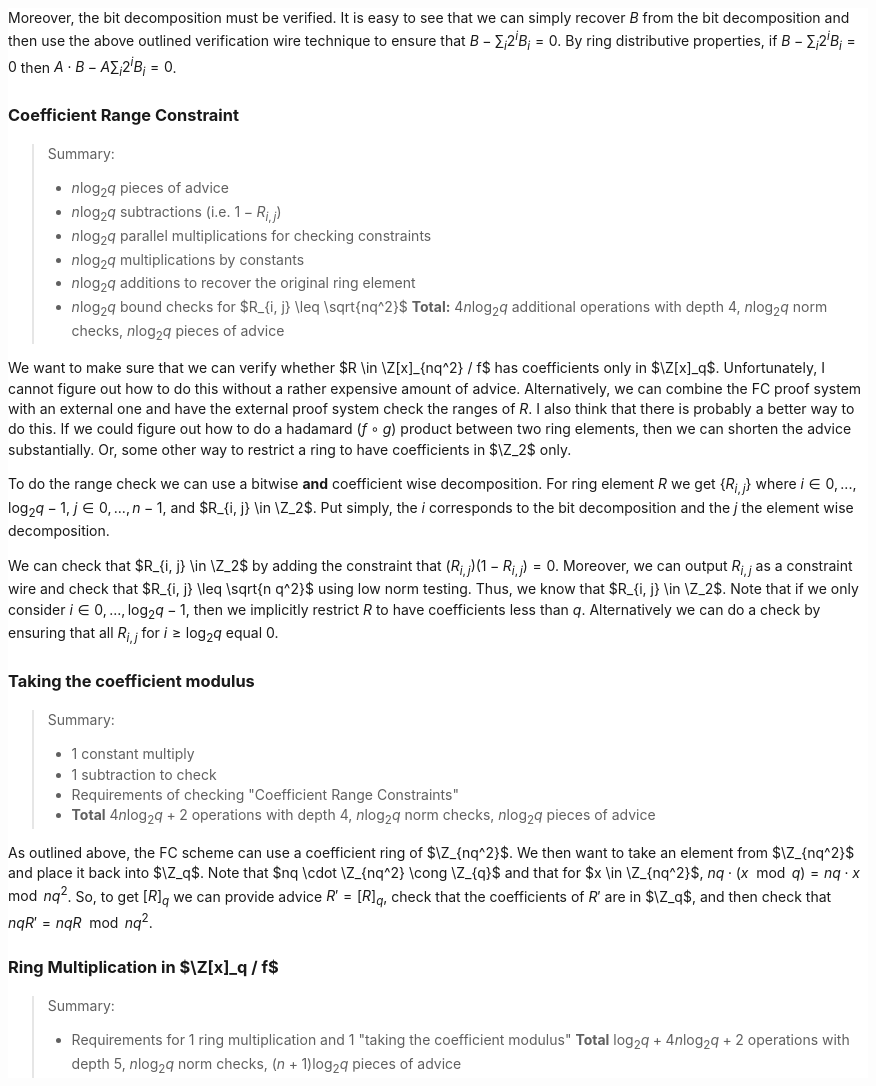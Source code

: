 Moreover, the bit decomposition must be verified. It is easy to see that we can simply recover $B$ from the bit decomposition and then use the above outlined verification wire technique to ensure that $B - \sum_i 2^i B_i = 0$. By ring distributive properties, if $B - \sum_i 2^i B_i = 0$ then $A \cdot B - A \sum_i 2^i B_i = 0$. 

### Coefficient Range Constraint
> Summary: 
> - $n \log_2 q$ pieces of advice
> - $n \log_2 q$ subtractions (i.e. $1 - R_{i, j}$)
> - $n \log_2 q$ parallel multiplications for checking constraints
> - $n \log_2 q$ multiplications by constants
> - $n \log_2 q$ additions to recover the original ring element
> - $n \log_2 q$ bound checks for $R_{i, j} \leq \sqrt{nq^2}$
> **Total:** $4 n \log_2 q$ additional operations with depth 4, $n\log_2 q$ norm checks, $n \log_2 q$ pieces of advice

We want to make sure that we can verify whether $R \in \Z[x]_{nq^2} / f$ has coefficients only in $\Z[x]_q$. Unfortunately, I cannot figure out how to do this without a rather expensive amount of advice. Alternatively, we can combine the FC proof system with an external one and have the external proof system check the ranges of $R$. I also think that there is probably a better way to do this. If we could figure out how to do a hadamard ($f \circ g$) product between two ring elements, then we can shorten the advice substantially. Or, some other way to restrict a ring to have coefficients in $\Z_2$ only.

To do the range check we can use a bitwise **and** coefficient wise decomposition. For ring element $R$ we get $\{R_{i, j}\}$ where $i \in 0, ..., \log_2 q - 1$, $j \in 0, ...,n - 1$, and $R_{i, j} \in \Z_2$. Put simply, the $i$ corresponds to the bit decomposition and the $j$ the element wise decomposition.

We can check that $R_{i, j} \in \Z_2$ by adding the constraint that $(R_{i, j}) (1 - R_{i, j}) = 0$. Moreover, we can output $R_{i, j}$ as a constraint wire and check that $R_{i, j} \leq \sqrt{n q^2}$ using low norm testing. Thus, we know that $R_{i, j} \in \Z_2$. Note that if we only consider $i \in 0, ..., \log_2 q - 1$, then we implicitly restrict $R$ to have coefficients less than $q$. Alternatively we can do a check by ensuring that all $R_{i, j}$ for $i \geq \log_2 q$ equal 0.

### Taking the coefficient modulus
> Summary: 
> - 1 constant multiply
> - 1 subtraction to check
> - Requirements of checking "Coefficient Range Constraints"
> - **Total** $4 n \log_2 q + 2$ operations with depth 4, $n\log_2 q$ norm checks, $n \log_2 q$ pieces of advice



As outlined above, the FC scheme can use a coefficient ring of $\Z_{nq^2}$. We then want to take an element from $\Z_{nq^2}$ and place it back into $\Z_q$. Note that $nq \cdot \Z_{nq^2} \cong \Z_{q}$ and that for $x \in \Z_{nq^2}$, $nq \cdot (x \mod q) = nq \cdot x \mod nq^2$. So, to get $[R]_q$ we can provide advice $R' = [R]_q$, check that the coefficients of $R'$ are in $\Z_q$, and then check that $nq R' = nq R \mod nq^2$.


### Ring Multiplication in $\Z[x]_q / f$
> Summary:
> - Requirements for 1 ring multiplication and 1 "taking the coefficient modulus"
> **Total** $\log_2 q + 4n \log_2 q + 2$ operations with depth 5, $n \log_2 q$ norm checks, $(n + 1) \log_2 q$ pieces of advice
